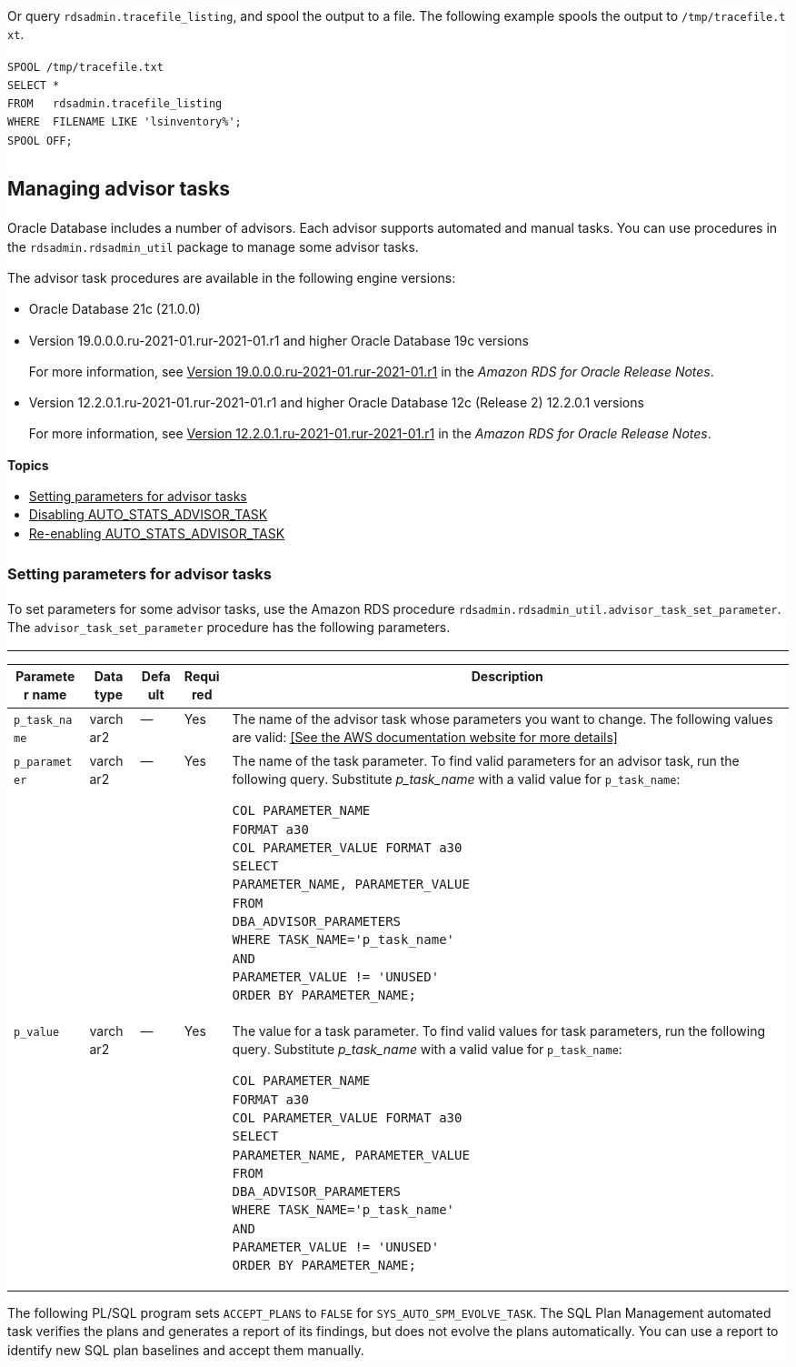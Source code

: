 Or query `rdsadmin.tracefile_listing`, and spool the output to a file\. The following example spools the output to `/tmp/tracefile.txt`\.

```
SPOOL /tmp/tracefile.txt
SELECT * 
FROM   rdsadmin.tracefile_listing 
WHERE  FILENAME LIKE 'lsinventory%';
SPOOL OFF;
```

## Managing advisor tasks<a name="Appendix.Oracle.CommonDBATasks.managing-advisor-tasks"></a>

Oracle Database includes a number of advisors\. Each advisor supports automated and manual tasks\. You can use procedures in the `rdsadmin.rdsadmin_util` package to manage some advisor tasks\.

The advisor task procedures are available in the following engine versions:
+ Oracle Database 21c \(21\.0\.0\)
+ Version 19\.0\.0\.0\.ru\-2021\-01\.rur\-2021\-01\.r1 and higher Oracle Database 19c versions 

  For more information, see [Version 19\.0\.0\.0\.ru\-2021\-01\.rur\-2021\-01\.r1](https://docs.aws.amazon.com/AmazonRDS/latest/OracleReleaseNotes/oracle-version-19-0.html#oracle-version-RU-RUR.19.0.0.0.ru-2021-01.rur-2021-01.r1) in the *Amazon RDS for Oracle Release Notes*\.
+ Version 12\.2\.0\.1\.ru\-2021\-01\.rur\-2021\-01\.r1 and higher Oracle Database 12c \(Release 2\) 12\.2\.0\.1 versions 

  For more information, see [Version 12\.2\.0\.1\.ru\-2021\-01\.rur\-2021\-01\.r1](https://docs.aws.amazon.com/AmazonRDS/latest/OracleReleaseNotes/oracle-version-12-2.html#oracle-version-RU-RUR.12.2.0.1.ru-2021-01.rur-2021-01.r1) in the *Amazon RDS for Oracle Release Notes*\.

**Topics**
+ [Setting parameters for advisor tasks](#Appendix.Oracle.CommonDBATasks.setting-task-parameters)
+ [Disabling AUTO\_STATS\_ADVISOR\_TASK](#Appendix.Oracle.CommonDBATasks.dropping-advisor-task)
+ [Re\-enabling AUTO\_STATS\_ADVISOR\_TASK](#Appendix.Oracle.CommonDBATasks.recreating-advisor-task)

### Setting parameters for advisor tasks<a name="Appendix.Oracle.CommonDBATasks.setting-task-parameters"></a>

To set parameters for some advisor tasks, use the Amazon RDS procedure `rdsadmin.rdsadmin_util.advisor_task_set_parameter`\. The `advisor_task_set_parameter` procedure has the following parameters\.


****  

| Parameter name | Data type | Default | Required | Description | 
| --- | --- | --- | --- | --- | 
|  `p_task_name`  |  varchar2  |  —  |  Yes  |  The name of the advisor task whose parameters you want to change\. The following values are valid: [\[See the AWS documentation website for more details\]](http://docs.aws.amazon.com/AmazonRDS/latest/UserGuide/Appendix.Oracle.CommonDBATasks.Misc.html)  | 
|  `p_parameter`  |  varchar2  |  —  |  Yes  |  The name of the task parameter\. To find valid parameters for an advisor task, run the following query\. Substitute *p\_task\_name* with a valid value for `p_task_name`: <pre>COL PARAMETER_NAME FORMAT a30<br />COL PARAMETER_VALUE FORMAT a30<br />SELECT PARAMETER_NAME, PARAMETER_VALUE<br />FROM DBA_ADVISOR_PARAMETERS<br />WHERE TASK_NAME='p_task_name'<br />AND PARAMETER_VALUE != 'UNUSED'<br />ORDER BY PARAMETER_NAME;</pre>  | 
|  `p_value`  |  varchar2  |  —  |  Yes  |  The value for a task parameter\. To find valid values for task parameters, run the following query\. Substitute *p\_task\_name* with a valid value for `p_task_name`: <pre>COL PARAMETER_NAME FORMAT a30<br />COL PARAMETER_VALUE FORMAT a30<br />SELECT PARAMETER_NAME, PARAMETER_VALUE<br />FROM DBA_ADVISOR_PARAMETERS<br />WHERE TASK_NAME='p_task_name'<br />AND PARAMETER_VALUE != 'UNUSED'<br />ORDER BY PARAMETER_NAME;</pre>  | 

The following PL/SQL program sets `ACCEPT_PLANS` to `FALSE` for `SYS_AUTO_SPM_EVOLVE_TASK`\. The SQL Plan Management automated task verifies the plans and generates a report of its findings, but does not evolve the plans automatically\. You can use a report to identify new SQL plan baselines and accept them manually\.
